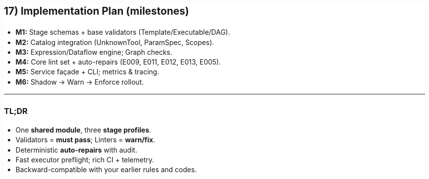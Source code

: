 
## 17) Implementation Plan (milestones)

* **M1:** Stage schemas + base validators (Template/Executable/DAG).
* **M2:** Catalog integration (UnknownTool, ParamSpec, Scopes).
* **M3:** Expression/Dataflow engine; Graph checks.
* **M4:** Core lint set + auto-repairs (E009, E011, E012, E013, E005).
* **M5:** Service façade + CLI; metrics & tracing.
* **M6:** Shadow → Warn → Enforce rollout.

---

### TL;DR

* One **shared module**, three **stage profiles**.
* Validators = **must pass**; Linters = **warn/fix**.
* Deterministic **auto-repairs** with audit.
* Fast executor preflight; rich CI + telemetry.
* Backward-compatible with your earlier rules and codes.
